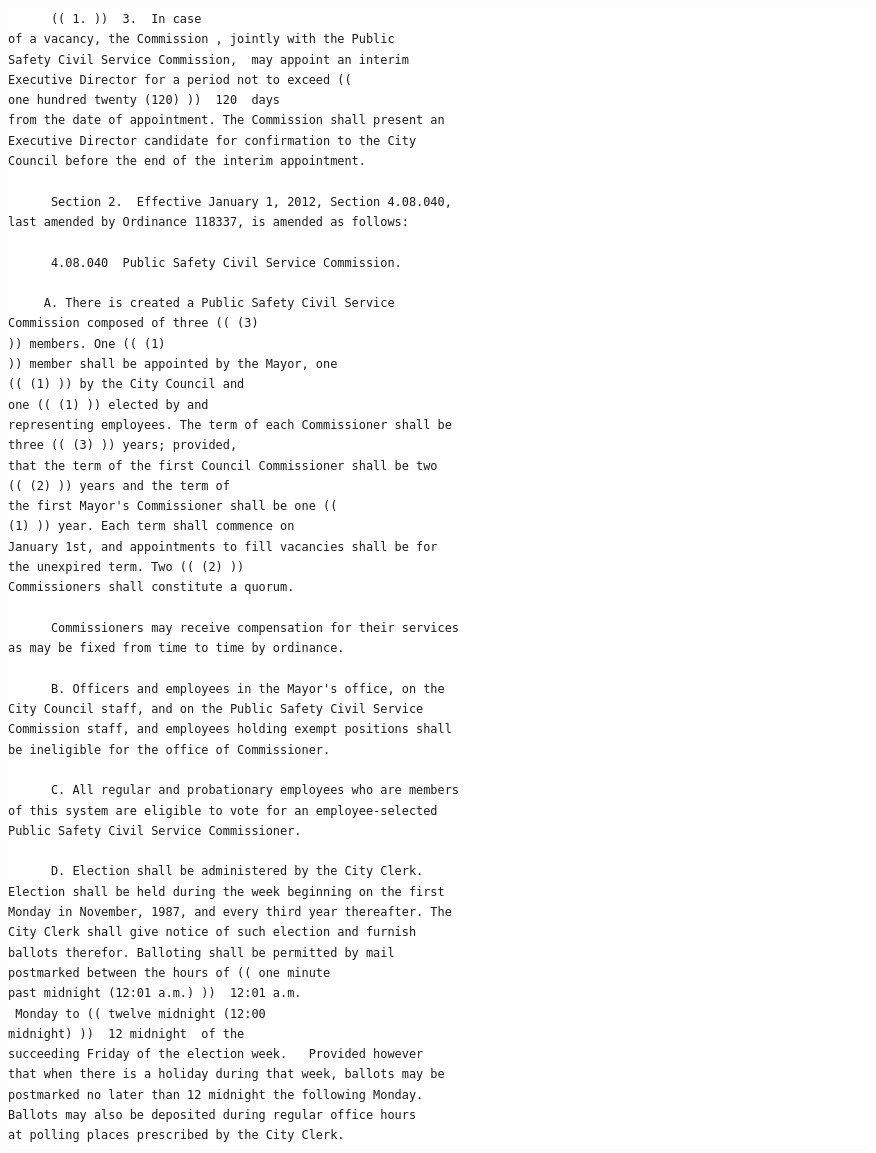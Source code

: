           (( 1. ))  3.  In case  
    of a vacancy, the Commission , jointly with the Public  
    Safety Civil Service Commission,  may appoint an interim  
    Executive Director for a period not to exceed ((  
    one hundred twenty (120) ))  120  days  
    from the date of appointment. The Commission shall present an  
    Executive Director candidate for confirmation to the City  
    Council before the end of the interim appointment.  
  
          Section 2.  Effective January 1, 2012, Section 4.08.040,  
    last amended by Ordinance 118337, is amended as follows:  
  
          4.08.040  Public Safety Civil Service Commission.  
  
         A. There is created a Public Safety Civil Service  
    Commission composed of three (( (3)  
    )) members. One (( (1)  
    )) member shall be appointed by the Mayor, one  
    (( (1) )) by the City Council and  
    one (( (1) )) elected by and  
    representing employees. The term of each Commissioner shall be  
    three (( (3) )) years; provided,  
    that the term of the first Council Commissioner shall be two  
    (( (2) )) years and the term of  
    the first Mayor's Commissioner shall be one ((  
    (1) )) year. Each term shall commence on  
    January 1st, and appointments to fill vacancies shall be for  
    the unexpired term. Two (( (2) ))  
    Commissioners shall constitute a quorum.  
  
          Commissioners may receive compensation for their services  
    as may be fixed from time to time by ordinance.  
  
          B. Officers and employees in the Mayor's office, on the  
    City Council staff, and on the Public Safety Civil Service  
    Commission staff, and employees holding exempt positions shall  
    be ineligible for the office of Commissioner.  
  
          C. All regular and probationary employees who are members  
    of this system are eligible to vote for an employee-selected  
    Public Safety Civil Service Commissioner.  
  
          D. Election shall be administered by the City Clerk.  
    Election shall be held during the week beginning on the first  
    Monday in November, 1987, and every third year thereafter. The  
    City Clerk shall give notice of such election and furnish  
    ballots therefor. Balloting shall be permitted by mail  
    postmarked between the hours of (( one minute  
    past midnight (12:01 a.m.) ))  12:01 a.m.  
     Monday to (( twelve midnight (12:00  
    midnight) ))  12 midnight  of the  
    succeeding Friday of the election week.   Provided however  
    that when there is a holiday during that week, ballots may be  
    postmarked no later than 12 midnight the following Monday.  
    Ballots may also be deposited during regular office hours  
    at polling places prescribed by the City Clerk.  
  